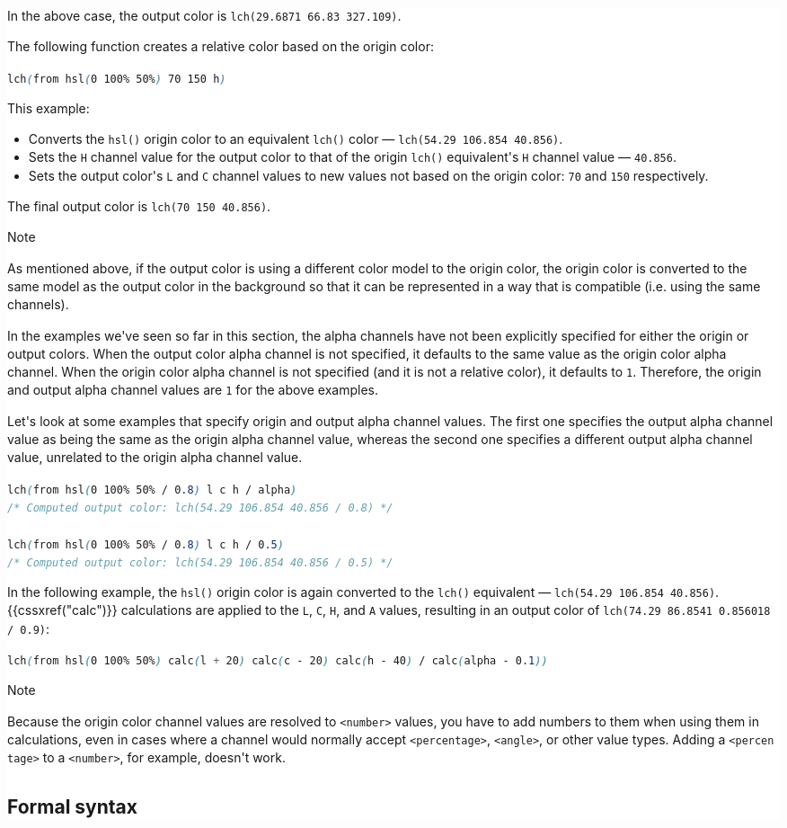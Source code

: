 In the above case, the output color is `lch(29.6871 66.83 327.109)`.

The following function creates a relative color based on the origin color:

```css
lch(from hsl(0 100% 50%) 70 150 h)
```

This example:

- Converts the `hsl()` origin color to an equivalent `lch()` color — `lch(54.29 106.854 40.856)`.
- Sets the `H` channel value for the output color to that of the origin `lch()` equivalent's `H` channel value — `40.856`.
- Sets the output color's `L` and `C` channel values to new values not based on the origin color: `70` and `150` respectively.

The final output color is `lch(70 150 40.856)`.

> [!NOTE]
> As mentioned above, if the output color is using a different color model to the origin color, the origin color is converted to the same model as the output color in the background so that it can be represented in a way that is compatible (i.e. using the same channels).

In the examples we've seen so far in this section, the alpha channels have not been explicitly specified for either the origin or output colors. When the output color alpha channel is not specified, it defaults to the same value as the origin color alpha channel. When the origin color alpha channel is not specified (and it is not a relative color), it defaults to `1`. Therefore, the origin and output alpha channel values are `1` for the above examples.

Let's look at some examples that specify origin and output alpha channel values. The first one specifies the output alpha channel value as being the same as the origin alpha channel value, whereas the second one specifies a different output alpha channel value, unrelated to the origin alpha channel value.

```css
lch(from hsl(0 100% 50% / 0.8) l c h / alpha)
/* Computed output color: lch(54.29 106.854 40.856 / 0.8) */

lch(from hsl(0 100% 50% / 0.8) l c h / 0.5)
/* Computed output color: lch(54.29 106.854 40.856 / 0.5) */
```

In the following example, the `hsl()` origin color is again converted to the `lch()` equivalent — `lch(54.29 106.854 40.856)`. {{cssxref("calc")}} calculations are applied to the `L`, `C`, `H`, and `A` values, resulting in an output color of `lch(74.29 86.8541 0.856018 / 0.9)`:

```css
lch(from hsl(0 100% 50%) calc(l + 20) calc(c - 20) calc(h - 40) / calc(alpha - 0.1))
```

> [!NOTE]
> Because the origin color channel values are resolved to `<number>` values, you have to add numbers to them when using them in calculations, even in cases where a channel would normally accept `<percentage>`, `<angle>`, or other value types. Adding a `<percentage>` to a `<number>`, for example, doesn't work.

## Formal syntax
